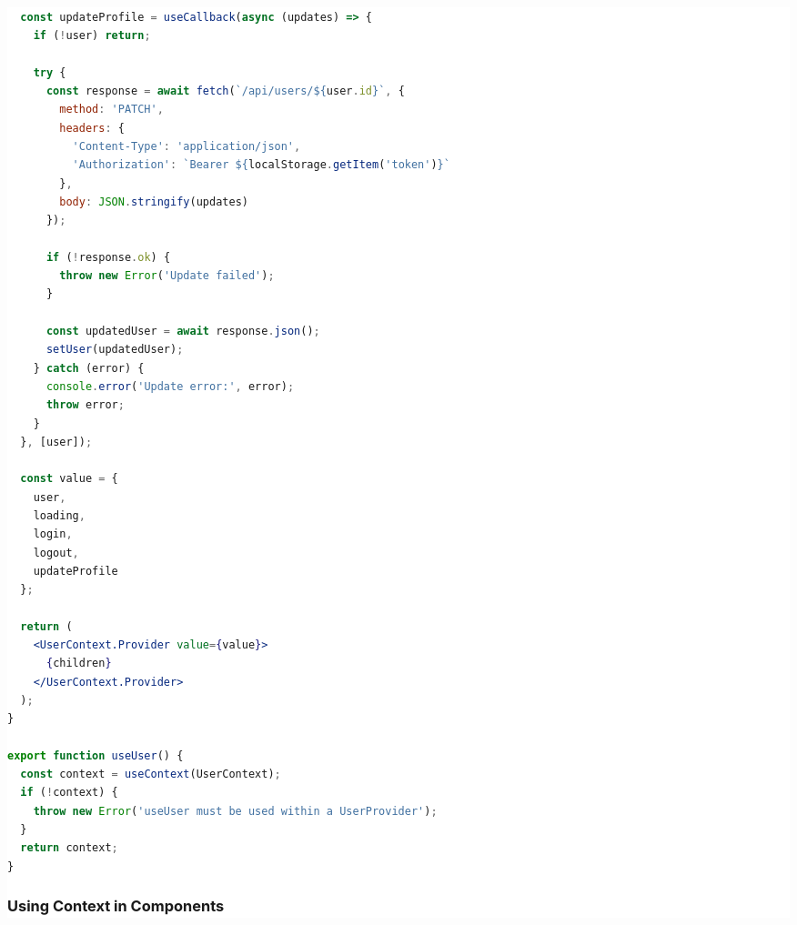 ```jsx
  const updateProfile = useCallback(async (updates) => {
    if (!user) return;
    
    try {
      const response = await fetch(`/api/users/${user.id}`, {
        method: 'PATCH',
        headers: {
          'Content-Type': 'application/json',
          'Authorization': `Bearer ${localStorage.getItem('token')}`
        },
        body: JSON.stringify(updates)
      });
      
      if (!response.ok) {
        throw new Error('Update failed');
      }
      
      const updatedUser = await response.json();
      setUser(updatedUser);
    } catch (error) {
      console.error('Update error:', error);
      throw error;
    }
  }, [user]);
  
  const value = {
    user,
    loading,
    login,
    logout,
    updateProfile
  };
  
  return (
    <UserContext.Provider value={value}>
      {children}
    </UserContext.Provider>
  );
}

export function useUser() {
  const context = useContext(UserContext);
  if (!context) {
    throw new Error('useUser must be used within a UserProvider');
  }
  return context;
}
```

### Using Context in Components
